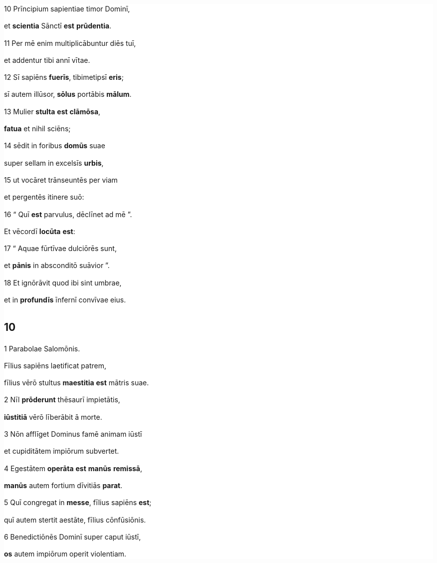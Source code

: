 10 Prīncipium sapientiae timor Dominī,

et **scientia** Sānctī **est** **prūdentia**.

11 Per mē enim multiplicābuntur diēs tuī,

et addentur tibi annī vītae.

12 Sī sapiēns **fuerīs**, tibimetipsī **eris**;

sī autem illūsor, **sōlus** portābis **mālum**.

13 Mulier **stulta** **est** **clāmōsa**,

**fatua** et nihil sciēns;

14 sēdit in foribus **domūs** suae

super sellam in excelsīs **urbis**,

15 ut vocāret trānseuntēs per viam

et pergentēs itinere suō:

16 “ Quī **est** parvulus, dēclīnet ad mē ”.

Et vēcordī **locūta** **est**:

17 “ Aquae fūrtīvae dulciōrēs sunt,

et **pānis** in absconditō suāvior ”.

18 Et ignōrāvit quod ibi sint umbrae,

et in **profundīs** īnfernī convīvae eius.

## 10

1 Parabolae Salomōnis.

Fīlius sapiēns laetificat patrem,

fīlius vērō stultus **maestitia** **est** mātris suae.

2 Nīl **prōderunt** thēsaurī impietātis,

**iūstitiā** vērō līberābit ā morte.

3 Nōn afflīget Dominus famē animam iūstī

et cupiditātem impiōrum subvertet.

4 Egestātem **operāta** **est** **manūs** **remissā**,

**manūs** autem fortium dīvitiās **parat**.

5 Quī congregat in **messe**, fīlius sapiēns **est**;

quī autem stertit aestāte, fīlius cōnfūsiōnis.

6 Benedictiōnēs Dominī super caput iūstī,

**os** autem impiōrum operit violentiam.
